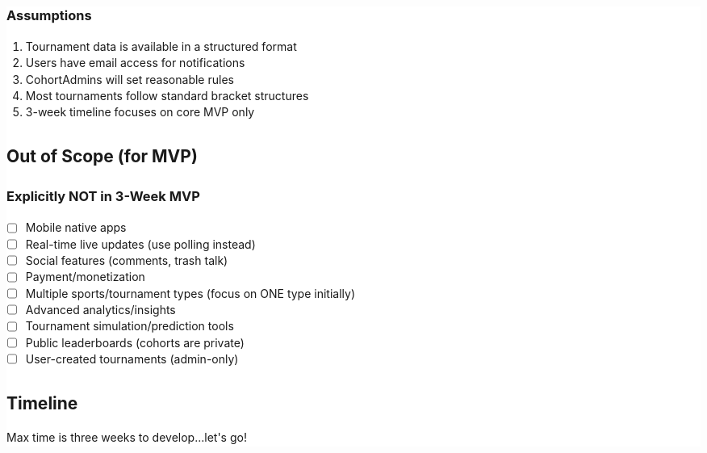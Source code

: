 ### Assumptions
1. Tournament data is available in a structured format
2. Users have email access for notifications
3. CohortAdmins will set reasonable rules
4. Most tournaments follow standard bracket structures
5. 3-week timeline focuses on core MVP only

## Out of Scope (for MVP)

### Explicitly NOT in 3-Week MVP
- [ ] Mobile native apps
- [ ] Real-time live updates (use polling instead)
- [ ] Social features (comments, trash talk)
- [ ] Payment/monetization
- [ ] Multiple sports/tournament types (focus on ONE type initially)
- [ ] Advanced analytics/insights
- [ ] Tournament simulation/prediction tools
- [ ] Public leaderboards (cohorts are private)
- [ ] User-created tournaments (admin-only)

## Timeline
Max time is three weeks to develop...let's go!
